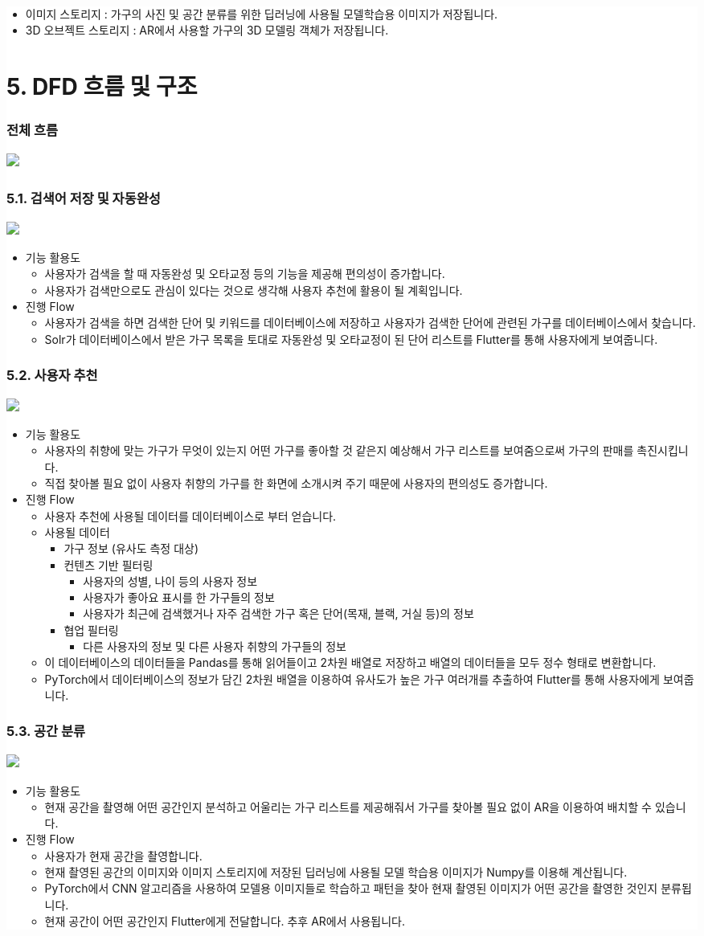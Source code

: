 - 이미지 스토리지 : 가구의 사진 및 공간 분류를 위한 딥러닝에 사용될 모델학습용 이미지가 저장됩니다.
- 3D 오브젝트 스토리지 : AR에서 사용할 가구의 3D 모델링 객체가 저장됩니다.




# 5. DFD 흐름 및 구조

### 전체 흐름
<img src="./Image_file/DFD/DFD.png">


### 5.1. 검색어 저장 및 자동완성

<img src="./Image_file/DFD/DFD_Search.png">

- 기능 활용도
    - 사용자가 검색을 할 때 자동완성 및 오타교정 등의 기능을 제공해 편의성이 증가합니다.
    - 사용자가 검색만으로도 관심이 있다는 것으로 생각해 사용자 추천에 활용이 될 계획입니다.
- 진행 Flow
    - 사용자가 검색을 하면 검색한 단어 및 키워드를 데이터베이스에 저장하고 사용자가 검색한 단어에 관련된 가구를 데이터베이스에서 찾습니다.
    - Solr가 데이터베이스에서 받은 가구 목록을 토대로 자동완성 및 오타교정이 된 단어 리스트를 Flutter를 통해 사용자에게 보여줍니다.


### 5.2. 사용자 추천

<img src="./Image_file/DFD/DFD_Recommendation.png">

- 기능 활용도
    - 사용자의 취향에 맞는 가구가 무엇이 있는지 어떤 가구를 좋아할 것 같은지 예상해서 가구 리스트를 보여줌으로써 가구의 판매를 촉진시킵니다.
    - 직접 찾아볼 필요 없이 사용자 취향의 가구를 한 화면에 소개시켜 주기 때문에 사용자의 편의성도 증가합니다.
- 진행 Flow
    - 사용자 추천에 사용될 데이터를 데이터베이스로 부터 얻습니다.
    - 사용될 데이터
        - 가구 정보 (유사도 측정 대상)
        - 컨텐츠 기반 필터링
            - 사용자의 성별, 나이 등의 사용자 정보
            - 사용자가 좋아요 표시를 한 가구들의 정보
            - 사용자가 최근에 검색했거나 자주 검색한 가구 혹은 단어(목재, 블랙, 거실 등)의 정보
        - 협업 필터링
            - 다른 사용자의 정보 및 다른 사용자 취향의 가구들의 정보
    - 이 데이터베이스의 데이터들을 Pandas를 통해 읽어들이고 2차원 배열로 저장하고 배열의 데이터들을 모두 정수 형태로 변환합니다.
    - PyTorch에서 데이터베이스의 정보가 담긴 2차원 배열을 이용하여 유사도가 높은 가구 여러개를 추출하여 Flutter를 통해 사용자에게 보여줍니다.


### 5.3. 공간 분류
<img src="./Image_file/DFD/DFD_Calssification.png">

- 기능 활용도
    - 현재 공간을 촬영해 어떤 공간인지 분석하고 어울리는 가구 리스트를 제공해줘서 가구를 찾아볼 필요 없이 AR을 이용하여 배치할 수 있습니다.
- 진행 Flow
    - 사용자가 현재 공간을 촬영합니다.
    - 현재 촬영된 공간의 이미지와 이미지 스토리지에 저장된 딥러닝에 사용될 모델 학습용 이미지가 Numpy를 이용해 계산됩니다.
    - PyTorch에서 CNN 알고리즘을 사용하여 모델용 이미지들로 학습하고 패턴을 찾아 현재 촬영된 이미지가 어떤 공간을 촬영한 것인지 분류됩니다.
    - 현재 공간이 어떤 공간인지 Flutter에게 전달합니다. 추후 AR에서 사용됩니다.
